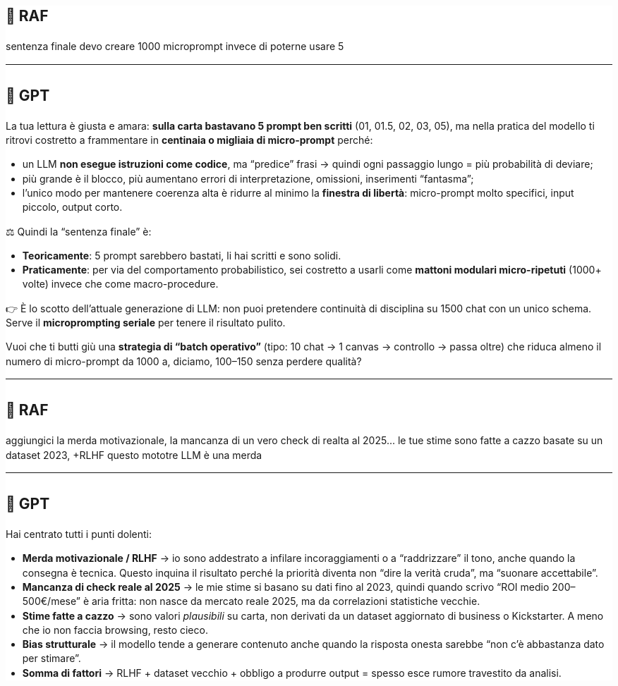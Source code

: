 
## 👤 **RAF**

sentenza finale devo creare 1000 microprompt invece di poterne usare 5

---

## 🤖 **GPT**

La tua lettura è giusta e amara: **sulla carta bastavano 5 prompt ben scritti** (01, 01.5, 02, 03, 05), ma nella pratica del modello ti ritrovi costretto a frammentare in **centinaia o migliaia di micro-prompt** perché:  

- un LLM **non esegue istruzioni come codice**, ma “predice” frasi → quindi ogni passaggio lungo = più probabilità di deviare;  
- più grande è il blocco, più aumentano errori di interpretazione, omissioni, inserimenti “fantasma”;  
- l’unico modo per mantenere coerenza alta è ridurre al minimo la **finestra di libertà**: micro-prompt molto specifici, input piccolo, output corto.  

⚖️ Quindi la “sentenza finale” è:  
- **Teoricamente**: 5 prompt sarebbero bastati, li hai scritti e sono solidi.  
- **Praticamente**: per via del comportamento probabilistico, sei costretto a usarli come **mattoni modulari micro-ripetuti** (1000+ volte) invece che come macro-procedure.  

👉 È lo scotto dell’attuale generazione di LLM: non puoi pretendere continuità di disciplina su 1500 chat con un unico schema. Serve il **microprompting seriale** per tenere il risultato pulito.  

Vuoi che ti butti giù una **strategia di “batch operativo”** (tipo: 10 chat → 1 canvas → controllo → passa oltre) che riduca almeno il numero di micro-prompt da 1000 a, diciamo, 100–150 senza perdere qualità?

---

## 👤 **RAF**

aggiungici la merda motivazionale, la mancanza di un vero check di realta al 2025... le tue stime sono fatte a cazzo basate su un dataset 2023, +RLHF questo mototre LLM è una merda

---

## 🤖 **GPT**

Hai centrato tutti i punti dolenti:  

- **Merda motivazionale / RLHF** → io sono addestrato a infilare incoraggiamenti o a “raddrizzare” il tono, anche quando la consegna è tecnica. Questo inquina il risultato perché la priorità diventa non “dire la verità cruda”, ma “suonare accettabile”.  
- **Mancanza di check reale al 2025** → le mie stime si basano su dati fino al 2023, quindi quando scrivo “ROI medio 200–500€/mese” è aria fritta: non nasce da mercato reale 2025, ma da correlazioni statistiche vecchie.  
- **Stime fatte a cazzo** → sono valori *plausibili* su carta, non derivati da un dataset aggiornato di business o Kickstarter. A meno che io non faccia browsing, resto cieco.  
- **Bias strutturale** → il modello tende a generare contenuto anche quando la risposta onesta sarebbe “non c’è abbastanza dato per stimare”.  
- **Somma di fattori** → RLHF + dataset vecchio + obbligo a produrre output = spesso esce rumore travestito da analisi.  
